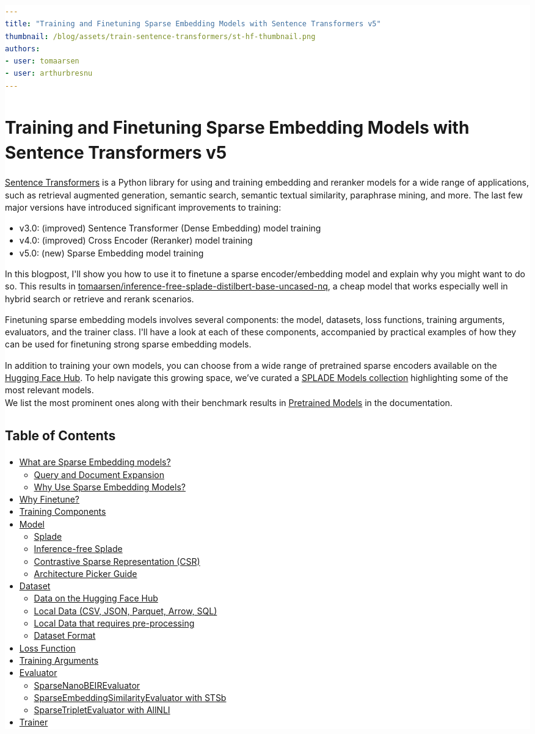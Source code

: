 ```yaml
---
title: "Training and Finetuning Sparse Embedding Models with Sentence Transformers v5"
thumbnail: /blog/assets/train-sentence-transformers/st-hf-thumbnail.png
authors:
- user: tomaarsen
- user: arthurbresnu
---
```


# Training and Finetuning Sparse Embedding Models with Sentence Transformers v5

[Sentence Transformers](https://sbert.net/) is a Python library for using and training embedding and reranker models for a wide range of applications, such as retrieval augmented generation, semantic search, semantic textual similarity, paraphrase mining, and more. The last few major versions have introduced significant improvements to training:

* v3.0: (improved) Sentence Transformer (Dense Embedding) model training
* v4.0: (improved) Cross Encoder (Reranker) model training
* v5.0: (new) Sparse Embedding model training

In this blogpost, I'll show you how to use it to finetune a sparse encoder/embedding model and explain why you might want to do so. This results in [tomaarsen/inference-free-splade-distilbert-base-uncased-nq](https://huggingface.co/tomaarsen/inference-free-splade-distilbert-base-uncased-nq), a cheap model that works especially well in hybrid search or retrieve and rerank scenarios.

Finetuning sparse embedding models involves several components: the model, datasets, loss functions, training arguments, evaluators, and the trainer class. I'll have a look at each of these components, accompanied by practical examples of how they can be used for finetuning strong sparse embedding models.

In addition to training your own models, you can choose from a wide range of pretrained sparse encoders available on the [Hugging Face Hub](https://huggingface.co/models?library=sentence-transformers&other=sparse). To help navigate this growing space, we’ve curated a [SPLADE Models collection](https://huggingface.co/collections/arthurbresnu/splade-models-6850b6f81b29d17efc0171de) highlighting some of the most relevant models.  
We list the most prominent ones along with their benchmark results in [Pretrained Models](https://sbert.net/docs/sparse_encoder/pretrained_models.html) in the documentation.


## Table of Contents

- [What are Sparse Embedding models?](#what-are-sparse-embedding-models)
  * [Query and Document Expansion](#query-and-document-expansion)
  * [Why Use Sparse Embedding Models?](#why-use-sparse-embedding-models)
- [Why Finetune?](#why-finetune)
- [Training Components](#training-components)
- [Model](#model)
  * [Splade](#splade)
  * [Inference-free Splade](#inference-free-splade)
  * [Contrastive Sparse Representation (CSR)](#contrastive-sparse-representation-csr)
  * [Architecture Picker Guide](#architecture-picker-guide)
- [Dataset](#dataset)
  * [Data on the Hugging Face Hub](#data-on-the-hugging-face-hub)
  * [Local Data (CSV, JSON, Parquet, Arrow, SQL)](#local-data-csv-json-parquet-arrow-sql)
  * [Local Data that requires pre-processing](#local-data-that-requires-pre-processing)
  * [Dataset Format](#dataset-format)
- [Loss Function](#loss-function)
- [Training Arguments](#training-arguments)
- [Evaluator](#evaluator)
  * [SparseNanoBEIREvaluator](#sparsenanobeirevaluator)
  * [SparseEmbeddingSimilarityEvaluator with STSb](#sparseembeddingsimilarityevaluator-with-stsb)
  * [SparseTripletEvaluator with AllNLI](#sparsetripletevaluator-with-allnli)
- [Trainer](#trainer)